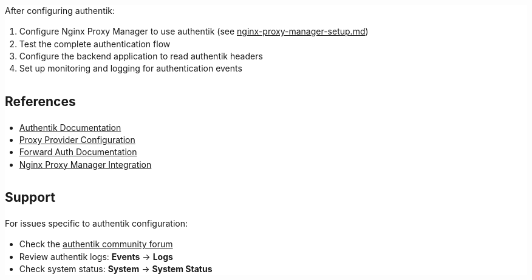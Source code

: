 After configuring authentik:

1. Configure Nginx Proxy Manager to use authentik (see [nginx-proxy-manager-setup.md](nginx-proxy-manager-setup.md))
2. Test the complete authentication flow
3. Configure the backend application to read authentik headers
4. Set up monitoring and logging for authentication events

## References

- [Authentik Documentation](https://goauthentik.io/docs/)
- [Proxy Provider Configuration](https://goauthentik.io/docs/providers/proxy/)
- [Forward Auth Documentation](https://goauthentik.io/docs/providers/proxy/forward_auth)
- [Nginx Proxy Manager Integration](https://goauthentik.io/integrations/services/nginx-proxy-manager/)

## Support

For issues specific to authentik configuration:
- Check the [authentik community forum](https://github.com/goauthentik/authentik/discussions)
- Review authentik logs: **Events** → **Logs**
- Check system status: **System** → **System Status**
